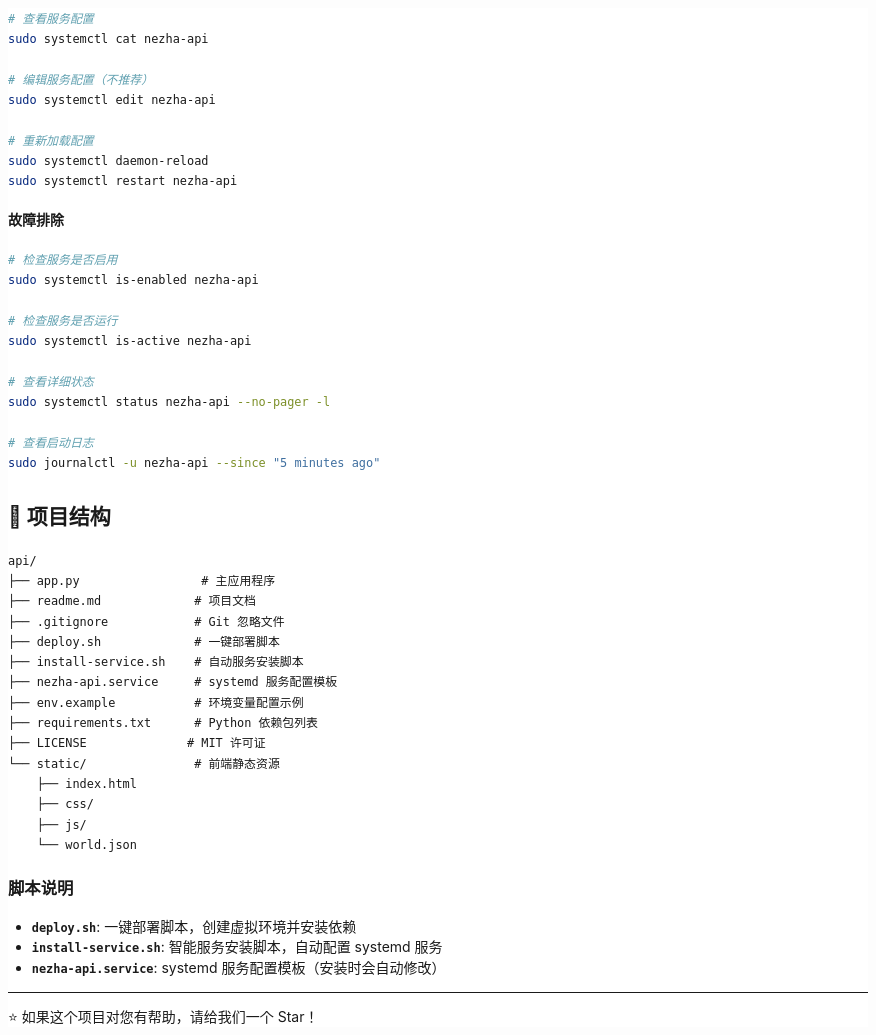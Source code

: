 ```bash
# 查看服务配置
sudo systemctl cat nezha-api

# 编辑服务配置（不推荐）
sudo systemctl edit nezha-api

# 重新加载配置
sudo systemctl daemon-reload
sudo systemctl restart nezha-api
```

#### 故障排除

```bash
# 检查服务是否启用
sudo systemctl is-enabled nezha-api

# 检查服务是否运行
sudo systemctl is-active nezha-api

# 查看详细状态
sudo systemctl status nezha-api --no-pager -l

# 查看启动日志
sudo journalctl -u nezha-api --since "5 minutes ago"
```

## 📁 项目结构

```
api/
├── app.py                 # 主应用程序
├── readme.md             # 项目文档
├── .gitignore            # Git 忽略文件
├── deploy.sh             # 一键部署脚本
├── install-service.sh    # 自动服务安装脚本
├── nezha-api.service     # systemd 服务配置模板
├── env.example           # 环境变量配置示例
├── requirements.txt      # Python 依赖包列表
├── LICENSE              # MIT 许可证
└── static/               # 前端静态资源
    ├── index.html
    ├── css/
    ├── js/
    └── world.json
```

### 脚本说明

- **`deploy.sh`**: 一键部署脚本，创建虚拟环境并安装依赖
- **`install-service.sh`**: 智能服务安装脚本，自动配置 systemd 服务
- **`nezha-api.service`**: systemd 服务配置模板（安装时会自动修改）

---

⭐ 如果这个项目对您有帮助，请给我们一个 Star！ 